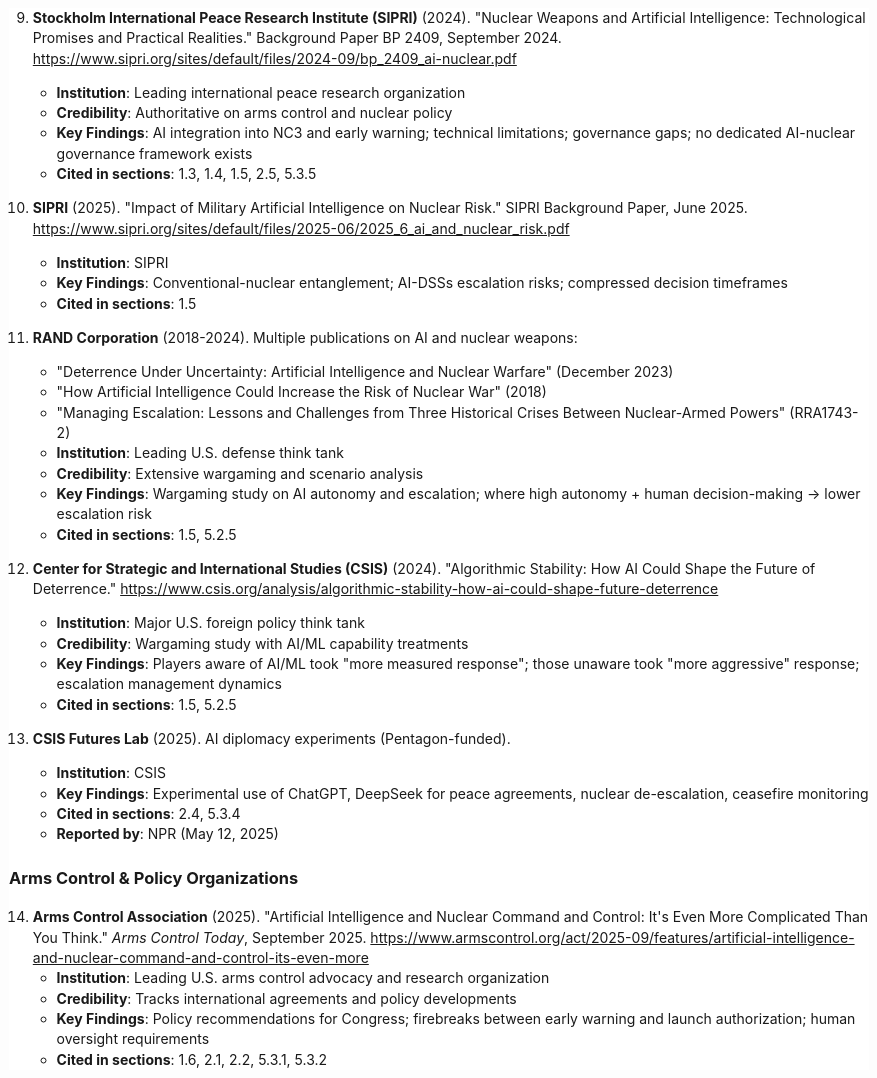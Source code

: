 9. **Stockholm International Peace Research Institute (SIPRI)** (2024). "Nuclear Weapons and Artificial Intelligence: Technological Promises and Practical Realities." Background Paper BP 2409, September 2024. https://www.sipri.org/sites/default/files/2024-09/bp_2409_ai-nuclear.pdf
   - **Institution**: Leading international peace research organization
   - **Credibility**: Authoritative on arms control and nuclear policy
   - **Key Findings**: AI integration into NC3 and early warning; technical limitations; governance gaps; no dedicated AI-nuclear governance framework exists
   - **Cited in sections**: 1.3, 1.4, 1.5, 2.5, 5.3.5

10. **SIPRI** (2025). "Impact of Military Artificial Intelligence on Nuclear Risk." SIPRI Background Paper, June 2025. https://www.sipri.org/sites/default/files/2025-06/2025_6_ai_and_nuclear_risk.pdf
    - **Institution**: SIPRI
    - **Key Findings**: Conventional-nuclear entanglement; AI-DSSs escalation risks; compressed decision timeframes
    - **Cited in sections**: 1.5

11. **RAND Corporation** (2018-2024). Multiple publications on AI and nuclear weapons:
    - "Deterrence Under Uncertainty: Artificial Intelligence and Nuclear Warfare" (December 2023)
    - "How Artificial Intelligence Could Increase the Risk of Nuclear War" (2018)
    - "Managing Escalation: Lessons and Challenges from Three Historical Crises Between Nuclear-Armed Powers" (RRA1743-2)
    - **Institution**: Leading U.S. defense think tank
    - **Credibility**: Extensive wargaming and scenario analysis
    - **Key Findings**: Wargaming study on AI autonomy and escalation; where high autonomy + human decision-making → lower escalation risk
    - **Cited in sections**: 1.5, 5.2.5

12. **Center for Strategic and International Studies (CSIS)** (2024). "Algorithmic Stability: How AI Could Shape the Future of Deterrence." https://www.csis.org/analysis/algorithmic-stability-how-ai-could-shape-future-deterrence
    - **Institution**: Major U.S. foreign policy think tank
    - **Credibility**: Wargaming study with AI/ML capability treatments
    - **Key Findings**: Players aware of AI/ML took "more measured response"; those unaware took "more aggressive" response; escalation management dynamics
    - **Cited in sections**: 1.5, 5.2.5

13. **CSIS Futures Lab** (2025). AI diplomacy experiments (Pentagon-funded).
    - **Institution**: CSIS
    - **Key Findings**: Experimental use of ChatGPT, DeepSeek for peace agreements, nuclear de-escalation, ceasefire monitoring
    - **Cited in sections**: 2.4, 5.3.4
    - **Reported by**: NPR (May 12, 2025)

### Arms Control & Policy Organizations

14. **Arms Control Association** (2025). "Artificial Intelligence and Nuclear Command and Control: It's Even More Complicated Than You Think." *Arms Control Today*, September 2025. https://www.armscontrol.org/act/2025-09/features/artificial-intelligence-and-nuclear-command-and-control-its-even-more
    - **Institution**: Leading U.S. arms control advocacy and research organization
    - **Credibility**: Tracks international agreements and policy developments
    - **Key Findings**: Policy recommendations for Congress; firebreaks between early warning and launch authorization; human oversight requirements
    - **Cited in sections**: 1.6, 2.1, 2.2, 5.3.1, 5.3.2
